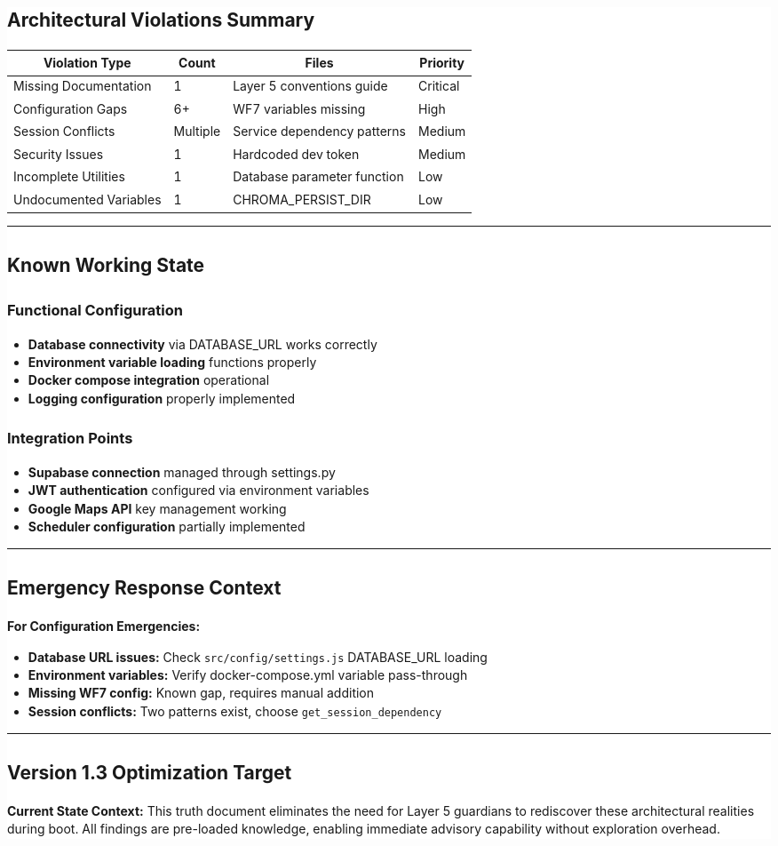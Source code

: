 
## Architectural Violations Summary

| **Violation Type** | **Count** | **Files** | **Priority** |
|-------------------|-----------|-----------|--------------|
| Missing Documentation | 1 | Layer 5 conventions guide | Critical |
| Configuration Gaps | 6+ | WF7 variables missing | High |
| Session Conflicts | Multiple | Service dependency patterns | Medium |
| Security Issues | 1 | Hardcoded dev token | Medium |
| Incomplete Utilities | 1 | Database parameter function | Low |
| Undocumented Variables | 1 | CHROMA_PERSIST_DIR | Low |

---

## Known Working State

### Functional Configuration
- **Database connectivity** via DATABASE_URL works correctly
- **Environment variable loading** functions properly
- **Docker compose integration** operational
- **Logging configuration** properly implemented

### Integration Points
- **Supabase connection** managed through settings.py
- **JWT authentication** configured via environment variables
- **Google Maps API** key management working
- **Scheduler configuration** partially implemented

---

## Emergency Response Context

**For Configuration Emergencies:**
- **Database URL issues:** Check `src/config/settings.js` DATABASE_URL loading
- **Environment variables:** Verify docker-compose.yml variable pass-through
- **Missing WF7 config:** Known gap, requires manual addition
- **Session conflicts:** Two patterns exist, choose `get_session_dependency`

---

## Version 1.3 Optimization Target

**Current State Context:** This truth document eliminates the need for Layer 5 guardians to rediscover these architectural realities during boot. All findings are pre-loaded knowledge, enabling immediate advisory capability without exploration overhead.
